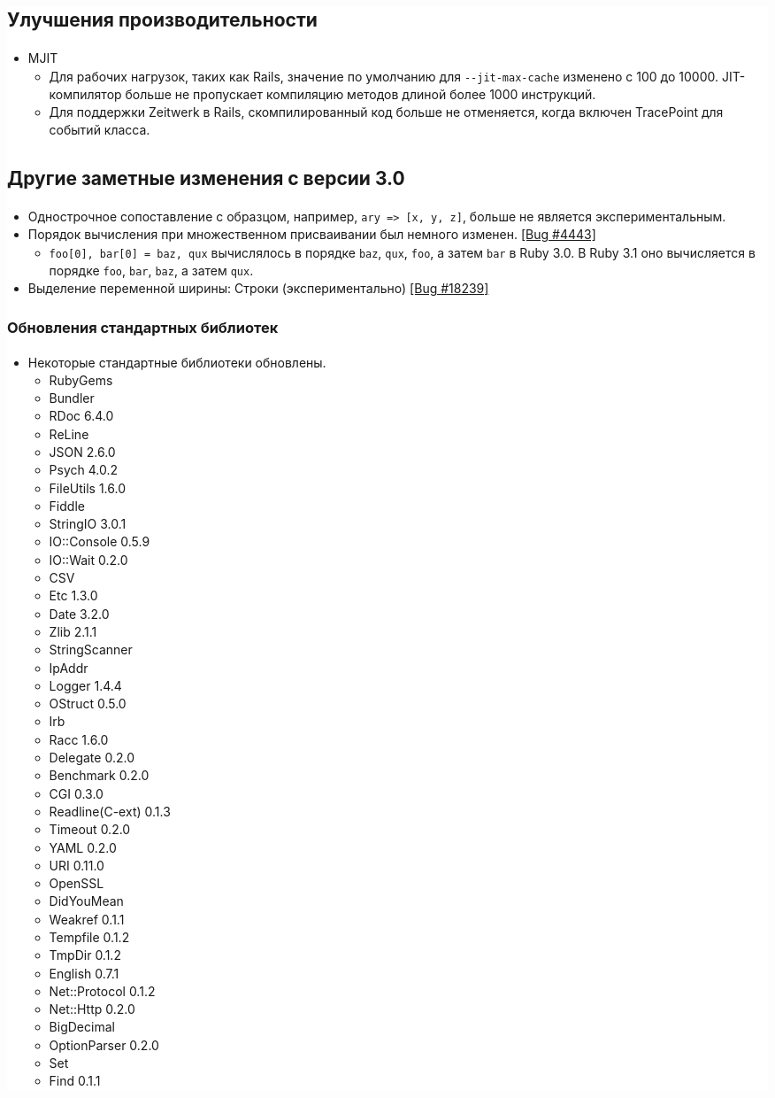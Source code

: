 ## Улучшения производительности

* MJIT
  * Для рабочих нагрузок, таких как Rails, значение по умолчанию для `--jit-max-cache` изменено с 100 до 10000.
    JIT-компилятор больше не пропускает компиляцию методов длиной более 1000 инструкций.
  * Для поддержки Zeitwerk в Rails, скомпилированный код больше не отменяется, когда включен TracePoint для событий класса.

## Другие заметные изменения с версии 3.0

* Однострочное сопоставление с образцом, например, `ary => [x, y, z]`, больше не является экспериментальным.
* Порядок вычисления при множественном присваивании был немного изменен. [[Bug #4443]](https://bugs.ruby-lang.org/issues/4443)
  * `foo[0], bar[0] = baz, qux` вычислялось в порядке `baz`, `qux`, `foo`, а затем `bar` в Ruby 3.0. В Ruby 3.1 оно вычисляется в порядке `foo`, `bar`, `baz`, а затем `qux`.
* Выделение переменной ширины: Строки (экспериментально) [[Bug #18239]](https://bugs.ruby-lang.org/issues/18239)

### Обновления стандартных библиотек

* Некоторые стандартные библиотеки обновлены.
  * RubyGems
  * Bundler
  * RDoc 6.4.0
  * ReLine
  * JSON 2.6.0
  * Psych 4.0.2
  * FileUtils 1.6.0
  * Fiddle
  * StringIO 3.0.1
  * IO::Console 0.5.9
  * IO::Wait 0.2.0
  * CSV
  * Etc 1.3.0
  * Date 3.2.0
  * Zlib 2.1.1
  * StringScanner
  * IpAddr
  * Logger 1.4.4
  * OStruct 0.5.0
  * Irb
  * Racc 1.6.0
  * Delegate 0.2.0
  * Benchmark 0.2.0
  * CGI 0.3.0
  * Readline(C-ext) 0.1.3
  * Timeout 0.2.0
  * YAML 0.2.0
  * URI 0.11.0
  * OpenSSL
  * DidYouMean
  * Weakref 0.1.1
  * Tempfile 0.1.2
  * TmpDir 0.1.2
  * English 0.7.1
  * Net::Protocol 0.1.2
  * Net::Http 0.2.0
  * BigDecimal
  * OptionParser 0.2.0
  * Set
  * Find 0.1.1